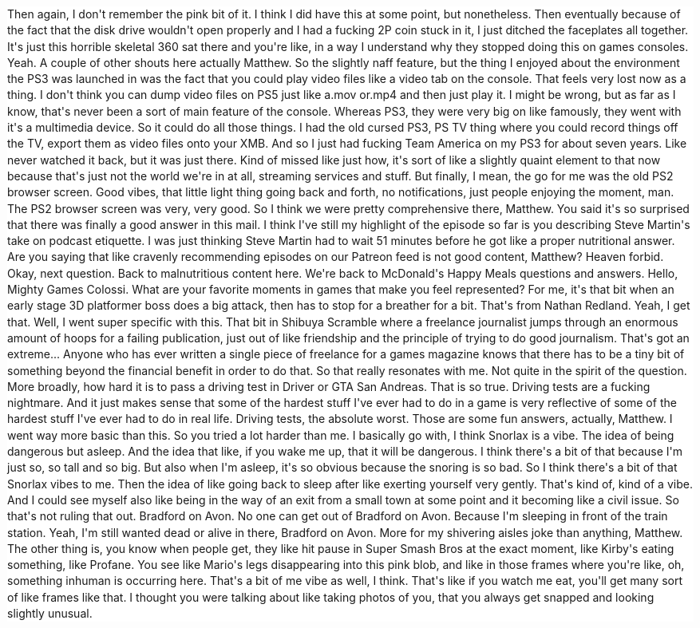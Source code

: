 Then again, I don't remember the pink bit of it. I think I did have this at some point, but nonetheless. Then eventually because of the fact that the disk drive wouldn't open properly and I had a fucking 2P coin stuck in it, I just ditched the faceplates all together.
It's just this horrible skeletal 360 sat there and you're like, in a way I understand why they stopped doing this on games consoles. Yeah. A couple of other shouts here actually Matthew.
So the slightly naff feature, but the thing I enjoyed about the environment the PS3 was launched in was the fact that you could play video files like a video tab on the console. That feels very lost now as a thing. I don't think you can dump video files on PS5 just like a.mov or.mp4 and then just play it.
I might be wrong, but as far as I know, that's never been a sort of main feature of the console. Whereas PS3, they were very big on like famously, they went with it's a multimedia device. So it could do all those things.
I had the old cursed PS3, PS TV thing where you could record things off the TV, export them as video files onto your XMB. And so I just had fucking Team America on my PS3 for about seven years. Like never watched it back, but it was just there.
Kind of missed like just how, it's sort of like a slightly quaint element to that now because that's just not the world we're in at all, streaming services and stuff. But finally, I mean, the go for me was the old PS2 browser screen. Good vibes, that little light thing going back and forth, no notifications, just people enjoying the moment, man.
The PS2 browser screen was very, very good. So I think we were pretty comprehensive there, Matthew.
You said it's so surprised that there was finally a good answer in this mail.
I think I've still my highlight of the episode so far is you describing Steve Martin's take on podcast etiquette.
I was just thinking Steve Martin had to wait 51 minutes before he got like a proper nutritional answer.
Are you saying that like cravenly recommending episodes on our Patreon feed is not good content, Matthew? Heaven forbid. Okay, next question.
Back to malnutritious content here. We're back to McDonald's Happy Meals questions and answers. Hello, Mighty Games Colossi.
What are your favorite moments in games that make you feel represented? For me, it's that bit when an early stage 3D platformer boss does a big attack, then has to stop for a breather for a bit. That's from Nathan Redland.
Yeah, I get that. Well, I went super specific with this. That bit in Shibuya Scramble where a freelance journalist jumps through an enormous amount of hoops for a failing publication, just out of like friendship and the principle of trying to do good journalism.
That's got an extreme... Anyone who has ever written a single piece of freelance for a games magazine knows that there has to be a tiny bit of something beyond the financial benefit in order to do that. So that really resonates with me.
Not quite in the spirit of the question. More broadly, how hard it is to pass a driving test in Driver or GTA San Andreas. That is so true.
Driving tests are a fucking nightmare. And it just makes sense that some of the hardest stuff I've ever had to do in a game is very reflective of some of the hardest stuff I've ever had to do in real life. Driving tests, the absolute worst.
Those are some fun answers, actually, Matthew. I went way more basic than this. So you tried a lot harder than me.
I basically go with, I think Snorlax is a vibe. The idea of being dangerous but asleep. And the idea that like, if you wake me up, that it will be dangerous.
I think there's a bit of that because I'm just so, so tall and so big. But also when I'm asleep, it's so obvious because the snoring is so bad. So I think there's a bit of that Snorlax vibes to me.
Then the idea of like going back to sleep after like exerting yourself very gently. That's kind of, kind of a vibe. And I could see myself also like being in the way of an exit from a small town at some point and it becoming like a civil issue.
So that's not ruling that out.
Bradford on Avon. No one can get out of Bradford on Avon.
Because I'm sleeping in front of the train station. Yeah, I'm still wanted dead or alive in there, Bradford on Avon. More for my shivering aisles joke than anything, Matthew.
The other thing is, you know when people get, they like hit pause in Super Smash Bros at the exact moment, like Kirby's eating something, like Profane. You see like Mario's legs disappearing into this pink blob, and like in those frames where you're like, oh, something inhuman is occurring here. That's a bit of me vibe as well, I think.
That's like if you watch me eat, you'll get many sort of like frames like that.
I thought you were talking about like taking photos of you, that you always get snapped and looking slightly unusual.